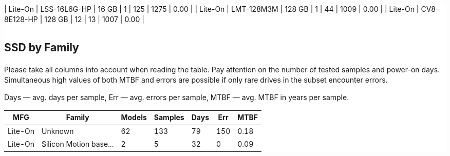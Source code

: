 | Lite-On   | LSS-16L6G-HP       | 16 GB  | 1       | 125   | 1275  | 0.00   |
| Lite-On   | LMT-128M3M         | 128 GB | 1       | 44    | 1009  | 0.00   |
| Lite-On   | CV8-8E128-HP       | 128 GB | 12      | 13    | 1007  | 0.00   |

SSD by Family
-------------

Please take all columns into account when reading the table. Pay attention on the
number of tested samples and power-on days. Simultaneous high values of both MTBF
and errors are possible if only rare drives in the subset encounter errors.

Days   — avg. days per sample,
Err    — avg. errors per sample,
MTBF   — avg. MTBF in years per sample.

| MFG       | Family                 | Models | Samples | Days  | Err   | MTBF   |
|-----------|------------------------|--------|---------|-------|-------|--------|
| Lite-On   | Unknown                | 62     | 133     | 79    | 150   | 0.18   |
| Lite-On   | Silicon Motion base... | 2      | 5       | 32    | 0     | 0.09   |
